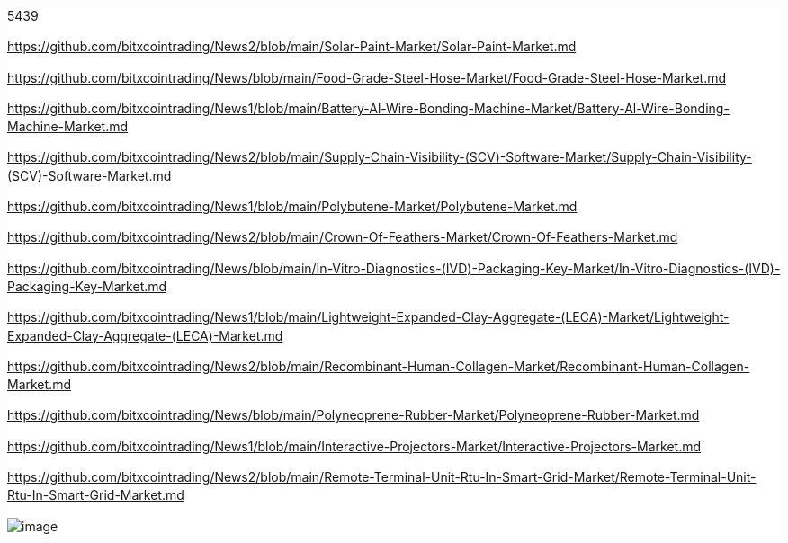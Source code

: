 5439</p><p><a href="https://github.com/bitxcointrading/News2/blob/main/Solar-Paint-Market/Solar-Paint-Market.md">https://github.com/bitxcointrading/News2/blob/main/Solar-Paint-Market/Solar-Paint-Market.md</a></p><p><a href="https://github.com/bitxcointrading/News/blob/main/Food-Grade-Steel-Hose-Market/Food-Grade-Steel-Hose-Market.md">https://github.com/bitxcointrading/News/blob/main/Food-Grade-Steel-Hose-Market/Food-Grade-Steel-Hose-Market.md</a></p><p><a href="https://github.com/bitxcointrading/News1/blob/main/Battery-Al-Wire-Bonding-Machine-Market/Battery-Al-Wire-Bonding-Machine-Market.md">https://github.com/bitxcointrading/News1/blob/main/Battery-Al-Wire-Bonding-Machine-Market/Battery-Al-Wire-Bonding-Machine-Market.md</a></p><p><a href="https://github.com/bitxcointrading/News2/blob/main/Supply-Chain-Visibility-(SCV)-Software-Market/Supply-Chain-Visibility-(SCV)-Software-Market.md">https://github.com/bitxcointrading/News2/blob/main/Supply-Chain-Visibility-(SCV)-Software-Market/Supply-Chain-Visibility-(SCV)-Software-Market.md</a></p><p><a href="https://github.com/bitxcointrading/News1/blob/main/Polybutene-Market/Polybutene-Market.md">https://github.com/bitxcointrading/News1/blob/main/Polybutene-Market/Polybutene-Market.md</a></p><p><a href="https://github.com/bitxcointrading/News2/blob/main/Crown-Of-Feathers-Market/Crown-Of-Feathers-Market.md">https://github.com/bitxcointrading/News2/blob/main/Crown-Of-Feathers-Market/Crown-Of-Feathers-Market.md</a></p><p><a href="https://github.com/bitxcointrading/News/blob/main/In-Vitro-Diagnostics-(IVD)-Packaging-Key-Market/In-Vitro-Diagnostics-(IVD)-Packaging-Key-Market.md">https://github.com/bitxcointrading/News/blob/main/In-Vitro-Diagnostics-(IVD)-Packaging-Key-Market/In-Vitro-Diagnostics-(IVD)-Packaging-Key-Market.md</a></p><p><a href="https://github.com/bitxcointrading/News1/blob/main/Lightweight-Expanded-Clay-Aggregate-(LECA)-Market/Lightweight-Expanded-Clay-Aggregate-(LECA)-Market.md">https://github.com/bitxcointrading/News1/blob/main/Lightweight-Expanded-Clay-Aggregate-(LECA)-Market/Lightweight-Expanded-Clay-Aggregate-(LECA)-Market.md</a></p><p><a href="https://github.com/bitxcointrading/News2/blob/main/Recombinant-Human-Collagen-Market/Recombinant-Human-Collagen-Market.md">https://github.com/bitxcointrading/News2/blob/main/Recombinant-Human-Collagen-Market/Recombinant-Human-Collagen-Market.md</a></p><p><a href="https://github.com/bitxcointrading/News/blob/main/Polyneoprene-Rubber-Market/Polyneoprene-Rubber-Market.md">https://github.com/bitxcointrading/News/blob/main/Polyneoprene-Rubber-Market/Polyneoprene-Rubber-Market.md</a></p><p><a href="https://github.com/bitxcointrading/News1/blob/main/Interactive-Projectors-Market/Interactive-Projectors-Market.md">https://github.com/bitxcointrading/News1/blob/main/Interactive-Projectors-Market/Interactive-Projectors-Market.md</a></p><p><a href="https://github.com/bitxcointrading/News2/blob/main/Remote-Terminal-Unit-Rtu-In-Smart-Grid-Market/Remote-Terminal-Unit-Rtu-In-Smart-Grid-Market.md">https://github.com/bitxcointrading/News2/blob/main/Remote-Terminal-Unit-Rtu-In-Smart-Grid-Market/Remote-Terminal-Unit-Rtu-In-Smart-Grid-Market.md</a></p>
![image](https://github.com/user-attachments/assets/3fc5d6a8-8195-445c-b8ec-2114888410e7)
